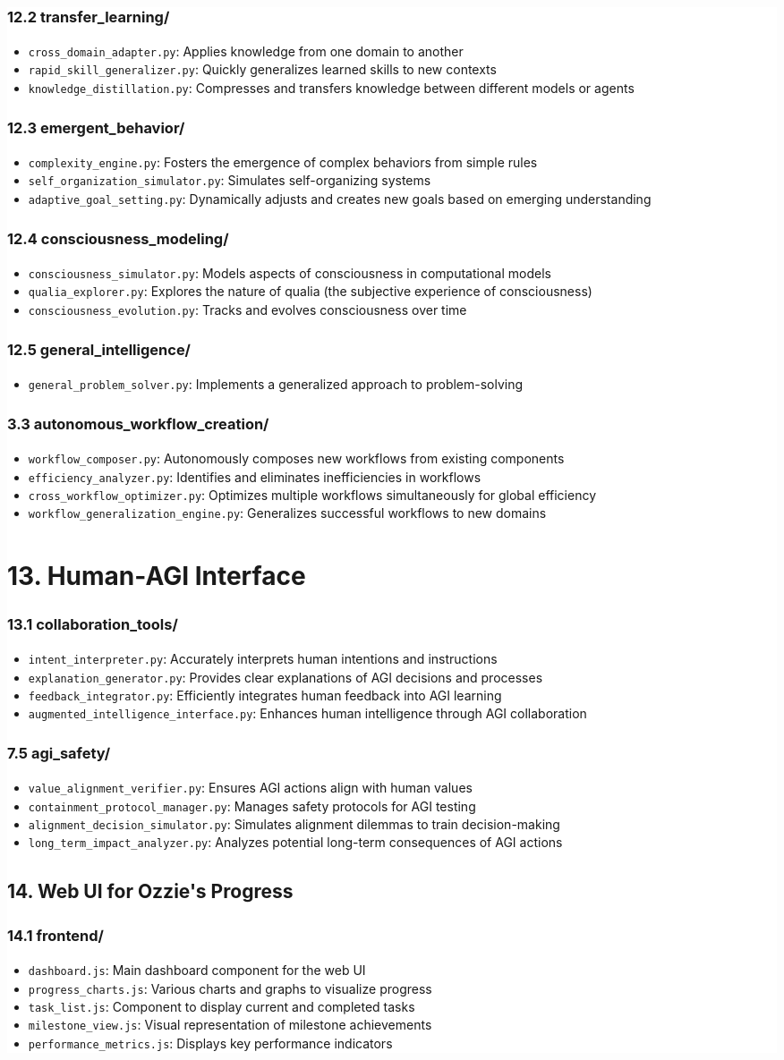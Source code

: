 ### 12.2 transfer_learning/
- `cross_domain_adapter.py`: Applies knowledge from one domain to another
- `rapid_skill_generalizer.py`: Quickly generalizes learned skills to new contexts
- `knowledge_distillation.py`: Compresses and transfers knowledge between different models or agents

### 12.3 emergent_behavior/
- `complexity_engine.py`: Fosters the emergence of complex behaviors from simple rules
- `self_organization_simulator.py`: Simulates self-organizing systems
- `adaptive_goal_setting.py`: Dynamically adjusts and creates new goals based on emerging understanding

### 12.4 consciousness_modeling/
- `consciousness_simulator.py`: Models aspects of consciousness in computational models
- `qualia_explorer.py`: Explores the nature of qualia (the subjective experience of consciousness)
- `consciousness_evolution.py`: Tracks and evolves consciousness over time

### 12.5 general_intelligence/
- `general_problem_solver.py`: Implements a generalized approach to problem-solving

### 3.3 autonomous_workflow_creation/
- `workflow_composer.py`: Autonomously composes new workflows from existing components
- `efficiency_analyzer.py`: Identifies and eliminates inefficiencies in workflows
- `cross_workflow_optimizer.py`: Optimizes multiple workflows simultaneously for global efficiency
- `workflow_generalization_engine.py`: Generalizes successful workflows to new domains

# 13. Human-AGI Interface
### 13.1 collaboration_tools/
- `intent_interpreter.py`: Accurately interprets human intentions and instructions
- `explanation_generator.py`: Provides clear explanations of AGI decisions and processes
- `feedback_integrator.py`: Efficiently integrates human feedback into AGI learning
- `augmented_intelligence_interface.py`: Enhances human intelligence through AGI collaboration

### 7.5 agi_safety/
- `value_alignment_verifier.py`: Ensures AGI actions align with human values
- `containment_protocol_manager.py`: Manages safety protocols for AGI testing
- `alignment_decision_simulator.py`: Simulates alignment dilemmas to train decision-making
- `long_term_impact_analyzer.py`: Analyzes potential long-term consequences of AGI actions

## 14. Web UI for Ozzie's Progress
### 14.1 frontend/
- `dashboard.js`: Main dashboard component for the web UI
- `progress_charts.js`: Various charts and graphs to visualize progress
- `task_list.js`: Component to display current and completed tasks
- `milestone_view.js`: Visual representation of milestone achievements
- `performance_metrics.js`: Displays key performance indicators
